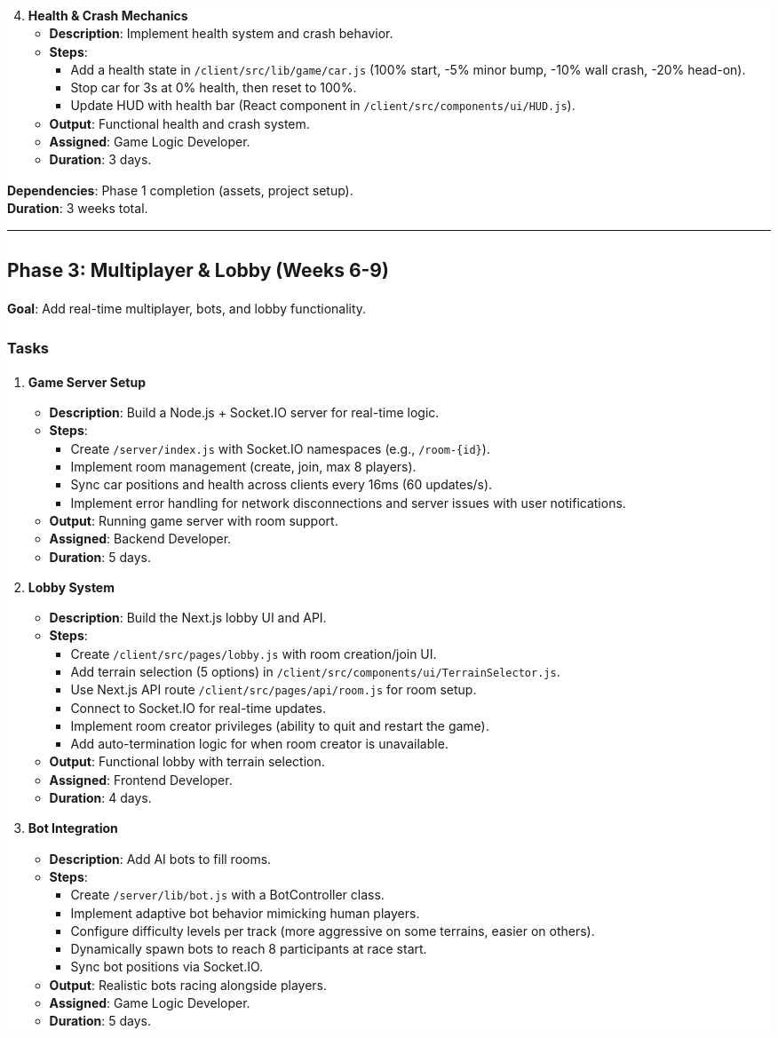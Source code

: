 4. **Health & Crash Mechanics**
   - **Description**: Implement health system and crash behavior.
   - **Steps**:
     - Add a health state in `/client/src/lib/game/car.js` (100% start, -5% minor bump, -10% wall crash, -20% head-on).
     - Stop car for 3s at 0% health, then reset to 100%.
     - Update HUD with health bar (React component in `/client/src/components/ui/HUD.js`).
   - **Output**: Functional health and crash system.
   - **Assigned**: Game Logic Developer.
   - **Duration**: 3 days.

**Dependencies**: Phase 1 completion (assets, project setup).  
**Duration**: 3 weeks total.

---

## Phase 3: Multiplayer & Lobby (Weeks 6-9)
**Goal**: Add real-time multiplayer, bots, and lobby functionality.

### Tasks
1. **Game Server Setup**
   - **Description**: Build a Node.js + Socket.IO server for real-time logic.
   - **Steps**:
     - Create `/server/index.js` with Socket.IO namespaces (e.g., `/room-{id}`).
     - Implement room management (create, join, max 8 players).
     - Sync car positions and health across clients every 16ms (60 updates/s).
     - Implement error handling for network disconnections and server issues with user notifications.
   - **Output**: Running game server with room support.
   - **Assigned**: Backend Developer.
   - **Duration**: 5 days.

2. **Lobby System**
   - **Description**: Build the Next.js lobby UI and API.
   - **Steps**:
     - Create `/client/src/pages/lobby.js` with room creation/join UI.
     - Add terrain selection (5 options) in `/client/src/components/ui/TerrainSelector.js`.
     - Use Next.js API route `/client/src/pages/api/room.js` for room setup.
     - Connect to Socket.IO for real-time updates.
     - Implement room creator privileges (ability to quit and restart the game).
     - Add auto-termination logic for when room creator is unavailable.
   - **Output**: Functional lobby with terrain selection.
   - **Assigned**: Frontend Developer.
   - **Duration**: 4 days.

3. **Bot Integration**
   - **Description**: Add AI bots to fill rooms.
   - **Steps**:
     - Create `/server/lib/bot.js` with a BotController class.
     - Implement adaptive bot behavior mimicking human players.
     - Configure difficulty levels per track (more aggressive on some terrains, easier on others).
     - Dynamically spawn bots to reach 8 participants at race start.
     - Sync bot positions via Socket.IO.
   - **Output**: Realistic bots racing alongside players.
   - **Assigned**: Game Logic Developer.
   - **Duration**: 5 days.
